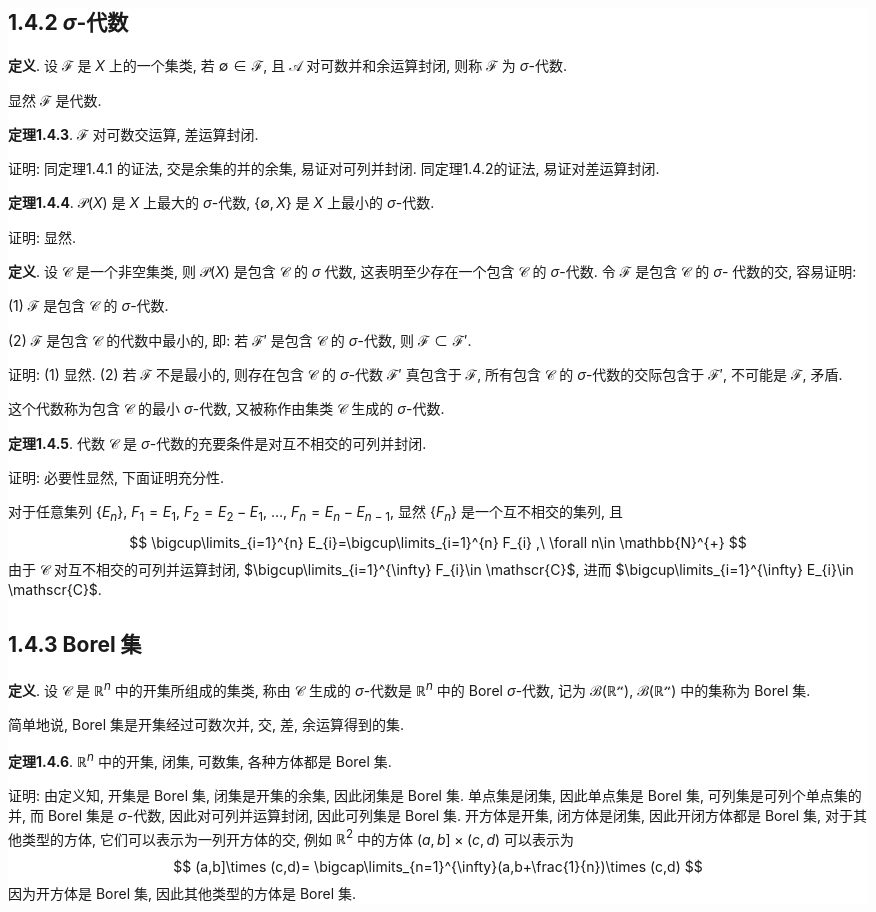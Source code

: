 ## 1.4.2 $\sigma$-代数

**定义**. 设 $\mathscr{F}$ 是 $X$ 上的一个集类, 若 $\emptyset \in \mathscr{F}$, 且 $\mathscr{A}$ 对可数并和余运算封闭, 则称 $\mathscr{F}$ 为 $\sigma$-代数.

显然 $\mathscr{F}$ 是代数.

**定理1.4.3**. $\mathscr{F}$ 对可数交运算, 差运算封闭. 

证明: 同定理1.4.1 的证法, 交是余集的并的余集, 易证对可列并封闭. 同定理1.4.2的证法, 易证对差运算封闭.

**定理1.4.4**. $\mathscr{P}(X)$ 是 $X$ 上最大的 $\sigma$-代数, $\{\emptyset, X\}$ 是 $X$ 上最小的 $\sigma$-代数.

证明: 显然.

**定义**. 设 $\mathscr{C}$ 是一个非空集类, 则 $\mathscr{P}(X)$ 是包含 $\mathscr{C}$ 的 $\sigma$ 代数, 这表明至少存在一个包含 $\mathscr{C}$ 的 $\sigma$-代数. 令 $\mathscr{F}$ 是包含 $\mathscr{C}$ 的 $\sigma$- 代数的交, 容易证明:

(1) $\mathscr{F}$ 是包含 $\mathscr{C}$ 的 $\sigma$-代数.

(2) $\mathscr{F}$ 是包含 $\mathscr{C}$ 的代数中最小的, 即: 若 $\mathscr{F}'$ 是包含 $\mathscr{C}$ 的 $\sigma$-代数, 则 $\mathscr{F}\subset\mathscr{F'}$. 

证明: (1) 显然. (2) 若 $\mathscr{F}$ 不是最小的, 则存在包含 $\mathscr{C}$ 的 $\sigma$-代数 $\mathscr{F}'$ 真包含于 $\mathscr{F}$, 所有包含 $\mathscr{C}$ 的 $\sigma$-代数的交际包含于 $\mathscr{F}'$, 不可能是 $\mathscr{F}$, 矛盾.

这个代数称为包含 $\mathscr{C}$ 的最小 $\sigma$-代数, 又被称作由集类 $\mathscr{C}$ 生成的 $\sigma$-代数.

**定理1.4.5**. 代数 $\mathscr{C}$ 是 $\sigma$-代数的充要条件是对互不相交的可列并封闭.

证明: 必要性显然, 下面证明充分性.

对于任意集列 $\{E_{n}\}$, $F_{1}=E_{1}$, $F_{2}=E_{2}-E_{1}$, $\dots$, $F_{n}=E_{n}-E_{n-1}$, 显然 $\{F_{n}\}$ 是一个互不相交的集列, 且
$$
\bigcup\limits_{i=1}^{n} E_{i}=\bigcup\limits_{i=1}^{n} F_{i} ,\ \forall n\in \mathbb{N}^{+}
$$
 由于 $\mathscr{C}$ 对互不相交的可列并运算封闭, $\bigcup\limits_{i=1}^{\infty} F_{i}\in \mathscr{C}$, 进而 $\bigcup\limits_{i=1}^{\infty} E_{i}\in \mathscr{C}$.

## 1.4.3 Borel 集

**定义**. 设 $\mathscr{C}$ 是 $\mathbb{R}^{n}$ 中的开集所组成的集类, 称由 $\mathscr{C}$ 生成的 $\sigma$-代数是 $\mathbb{R}^{n}$ 中的 Borel $\sigma$-代数, 记为 $\mathscr{B(\mathbb{R}^{n})}$, $\mathscr{B(\mathbb{R}^{n})}$ 中的集称为 Borel 集.

简单地说, Borel 集是开集经过可数次并, 交, 差, 余运算得到的集.

**定理1.4.6**. $\mathbb{R}^{n}$ 中的开集, 闭集, 可数集, 各种方体都是 Borel 集.

证明:  由定义知, 开集是 Borel 集, 闭集是开集的余集, 因此闭集是 Borel 集. 单点集是闭集, 因此单点集是 Borel 集, 可列集是可列个单点集的并, 而 Borel 集是 $\sigma$-代数, 因此对可列并运算封闭, 因此可列集是 Borel 集. 开方体是开集, 闭方体是闭集, 因此开闭方体都是 Borel 集, 对于其他类型的方体, 它们可以表示为一列开方体的交, 例如 $\mathbb{R}^{2}$ 中的方体 $(a,b]\times (c,d)$ 可以表示为
$$
(a,b]\times (c,d)= \bigcap\limits_{n=1}^{\infty}(a,b+\frac{1}{n})\times (c,d)
$$
因为开方体是 Borel 集, 因此其他类型的方体是 Borel 集.
